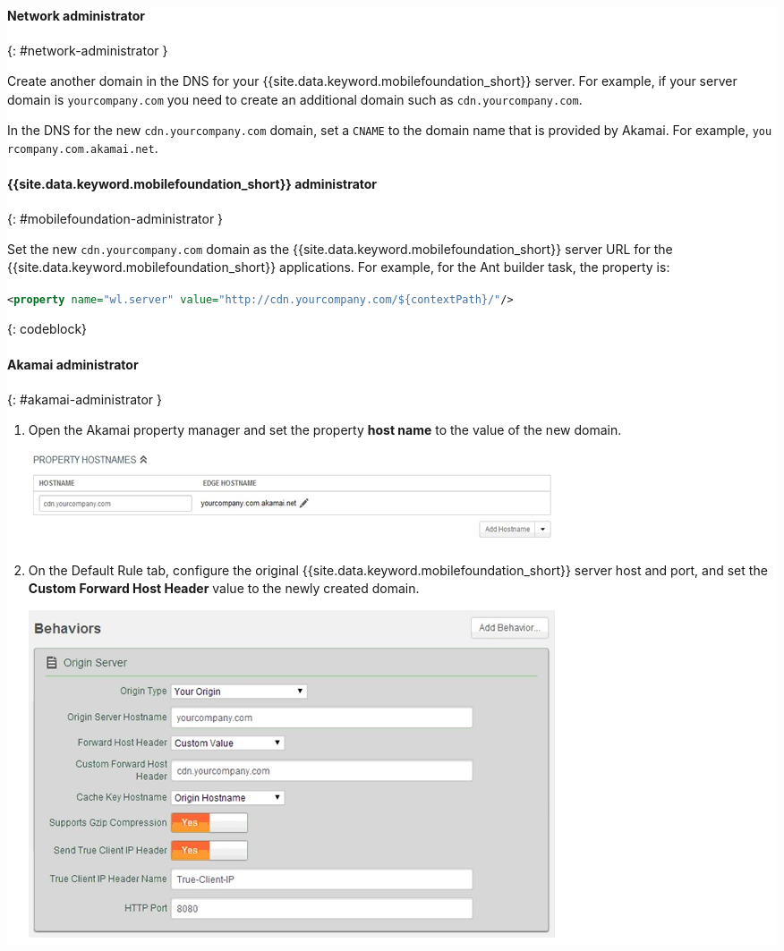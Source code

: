 #### Network administrator
{: #network-administrator }

Create another domain in the DNS for your {{site.data.keyword.mobilefoundation_short}} server. For example, if your server domain is `yourcompany.com` you need to create an additional domain such as `cdn.yourcompany.com`.

In the DNS for the new `cdn.yourcompany.com` domain, set a `CNAME` to the domain name that is provided by Akamai. For example, `yourcompany.com.akamai.net`.

#### {{site.data.keyword.mobilefoundation_short}} administrator
{: #mobilefoundation-administrator }

Set the new `cdn.yourcompany.com` domain as the {{site.data.keyword.mobilefoundation_short}} server URL for the {{site.data.keyword.mobilefoundation_short}} applications. For example, for the Ant builder task, the property is:

```xml
<property name="wl.server" value="http://cdn.yourcompany.com/${contextPath}/"/>
```
{: codeblock}

#### Akamai administrator
{: #akamai-administrator }

1. Open the Akamai property manager and set the property **host name** to the value of the new domain.

   ![Set the property hostname to the value of the new domain](images/direct_update_cdn_3.jpg "Set the property hostname to the value of the new domain")

1. On the Default Rule tab, configure the original {{site.data.keyword.mobilefoundation_short}} server host and port, and set the **Custom Forward Host Header** value to the newly created domain.

   ![Set the Custom Forward Host Header value to the newly created domain](images/direct_update_cdn_4.jpg "Set the Custom Forward Host Header value to the newly created domain")
